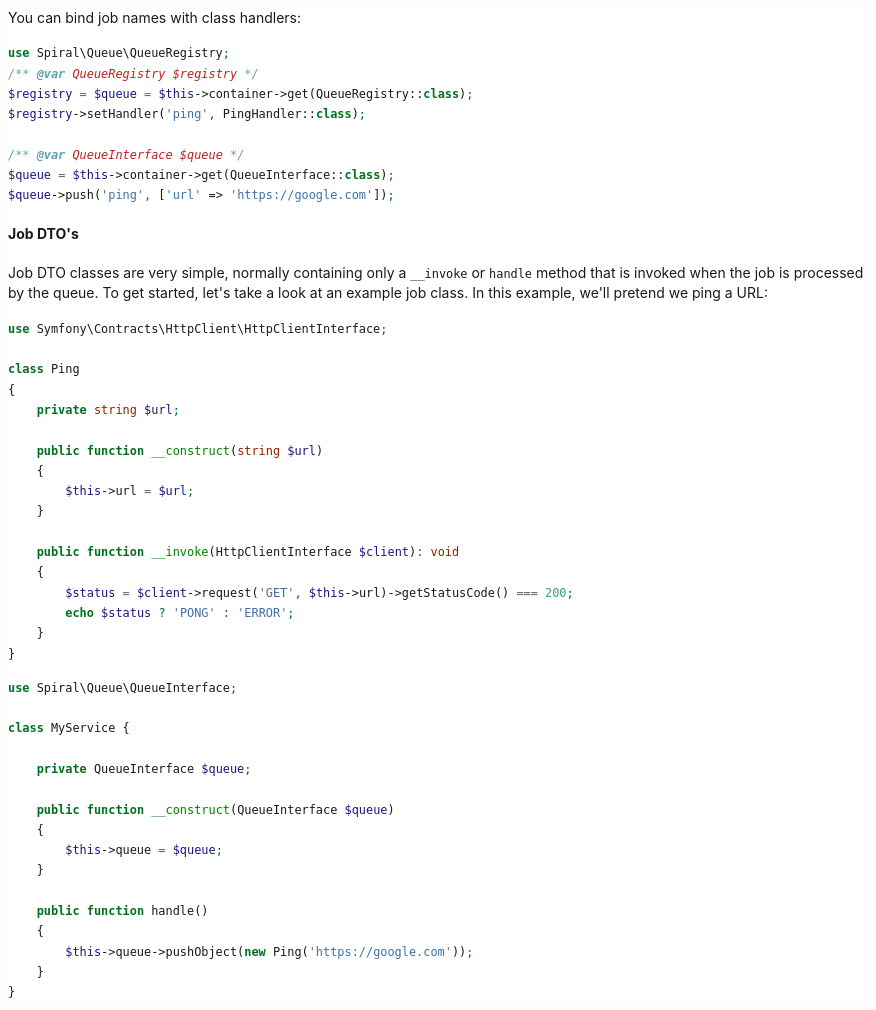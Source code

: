 You can bind job names with class handlers:

```php
use Spiral\Queue\QueueRegistry;
/** @var QueueRegistry $registry */
$registry = $queue = $this->container->get(QueueRegistry::class);
$registry->setHandler('ping', PingHandler::class);

/** @var QueueInterface $queue */
$queue = $this->container->get(QueueInterface::class);
$queue->push('ping', ['url' => 'https://google.com']);
```

#### Job DTO's

Job DTO classes are very simple, normally containing only a `__invoke` or `handle` method that is invoked when the job
is processed by the queue. To get started, let's take a look at an example job class. In this example, we'll pretend we
ping a URL:

```php
use Symfony\Contracts\HttpClient\HttpClientInterface;

class Ping
{
    private string $url;
    
    public function __construct(string $url) 
    {
        $this->url = $url;
    }
    
    public function __invoke(HttpClientInterface $client): void
    {
        $status = $client->request('GET', $this->url)->getStatusCode() === 200;
        echo $status ? 'PONG' : 'ERROR';
    }
}
```

```php
use Spiral\Queue\QueueInterface;

class MyService {

    private QueueInterface $queue;
    
    public function __construct(QueueInterface $queue) 
    {
        $this->queue = $queue;
    }

    public function handle()
    {
        $this->queue->pushObject(new Ping('https://google.com'));
    }
}
```
